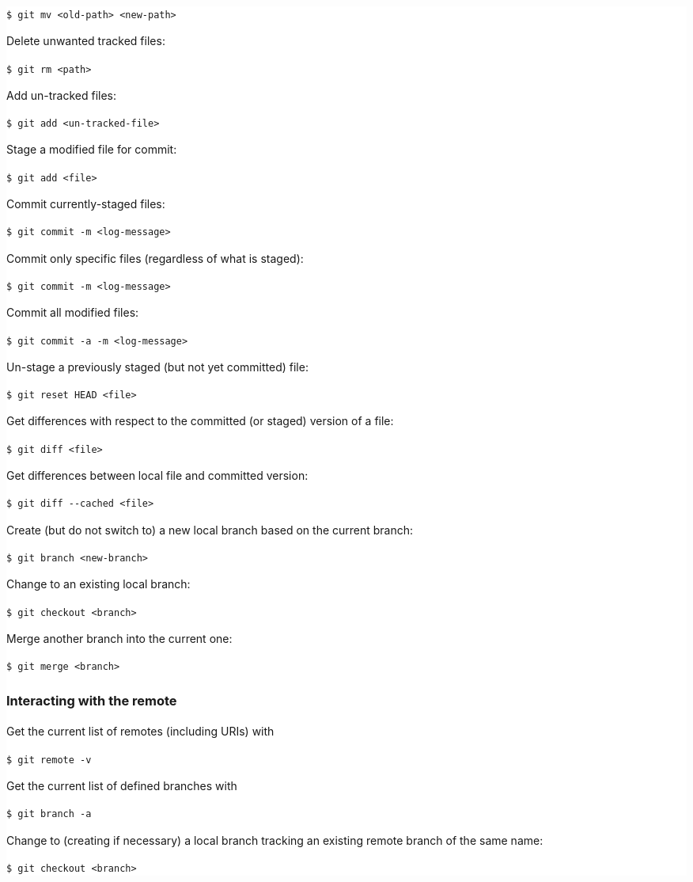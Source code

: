     $ git mv <old-path> <new-path>

Delete unwanted tracked files:

    $ git rm <path>

Add un-tracked files:

    $ git add <un-tracked-file>

Stage a modified file for commit:

    $ git add <file>

Commit currently-staged files:

    $ git commit -m <log-message>

Commit only specific files (regardless of what is staged):

    $ git commit -m <log-message>

Commit all modified files:

    $ git commit -a -m <log-message>

Un-stage a previously staged (but not yet committed) file:

    $ git reset HEAD <file>

Get differences with respect to the committed (or staged) version of a file:

    $ git diff <file>

Get differences between local file and committed version:

    $ git diff --cached <file>

Create (but do not switch to) a new local branch based on the current branch:

    $ git branch <new-branch>

Change to an existing local branch:

    $ git checkout <branch>
    
Merge another branch into the current one:

    $ git merge <branch>
    
### Interacting with the remote

Get the current list of remotes (including URIs) with

    $ git remote -v

Get the current list of defined branches with

    $ git branch -a

Change to (creating if necessary) a local branch tracking an existing remote 
branch of the same name:

    $ git checkout <branch>
